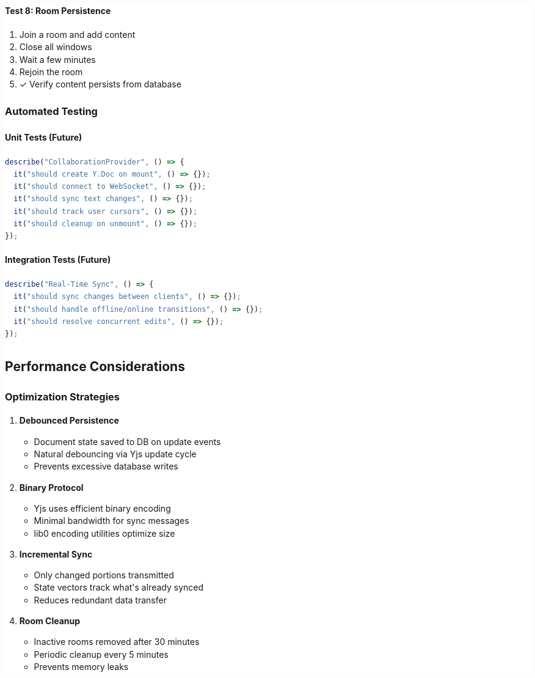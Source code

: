 #### Test 8: Room Persistence
1. Join a room and add content
2. Close all windows
3. Wait a few minutes
4. Rejoin the room
5. ✓ Verify content persists from database

### Automated Testing

#### Unit Tests (Future)
```typescript
describe("CollaborationProvider", () => {
  it("should create Y.Doc on mount", () => {});
  it("should connect to WebSocket", () => {});
  it("should sync text changes", () => {});
  it("should track user cursors", () => {});
  it("should cleanup on unmount", () => {});
});
```

#### Integration Tests (Future)
```typescript
describe("Real-Time Sync", () => {
  it("should sync changes between clients", () => {});
  it("should handle offline/online transitions", () => {});
  it("should resolve concurrent edits", () => {});
});
```

## Performance Considerations

### Optimization Strategies

1. **Debounced Persistence**
   - Document state saved to DB on update events
   - Natural debouncing via Yjs update cycle
   - Prevents excessive database writes

2. **Binary Protocol**
   - Yjs uses efficient binary encoding
   - Minimal bandwidth for sync messages
   - lib0 encoding utilities optimize size

3. **Incremental Sync**
   - Only changed portions transmitted
   - State vectors track what's already synced
   - Reduces redundant data transfer

4. **Room Cleanup**
   - Inactive rooms removed after 30 minutes
   - Periodic cleanup every 5 minutes
   - Prevents memory leaks
